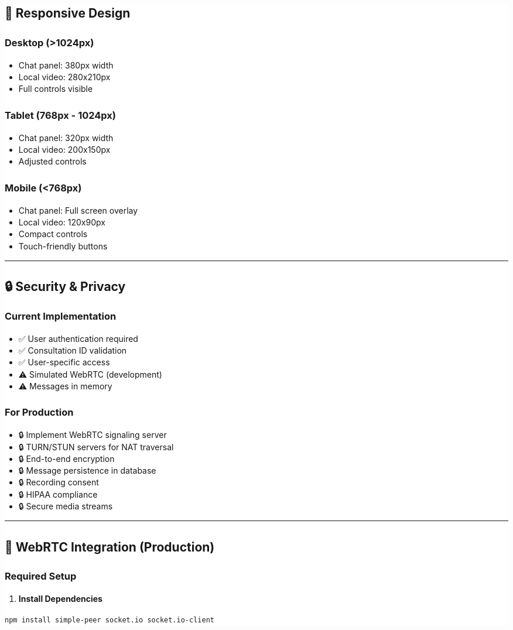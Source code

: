 ## 📱 Responsive Design

### Desktop (>1024px)
- Chat panel: 380px width
- Local video: 280x210px
- Full controls visible

### Tablet (768px - 1024px)
- Chat panel: 320px width
- Local video: 200x150px
- Adjusted controls

### Mobile (<768px)
- Chat panel: Full screen overlay
- Local video: 120x90px
- Compact controls
- Touch-friendly buttons

---

## 🔒 Security & Privacy

### Current Implementation
- ✅ User authentication required
- ✅ Consultation ID validation
- ✅ User-specific access
- ⚠️ Simulated WebRTC (development)
- ⚠️ Messages in memory

### For Production
- 🔒 Implement WebRTC signaling server
- 🔒 TURN/STUN servers for NAT traversal
- 🔒 End-to-end encryption
- 🔒 Message persistence in database
- 🔒 Recording consent
- 🔒 HIPAA compliance
- 🔒 Secure media streams

---

## 🚀 WebRTC Integration (Production)

### Required Setup

1. **Install Dependencies**
```bash
npm install simple-peer socket.io socket.io-client
```
